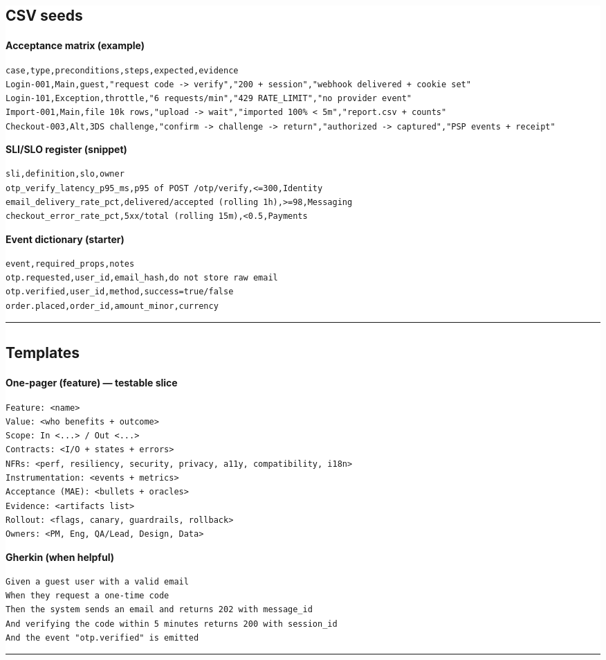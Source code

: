 
## CSV seeds

**Acceptance matrix (example)**

```csv
case,type,preconditions,steps,expected,evidence
Login-001,Main,guest,"request code -> verify","200 + session","webhook delivered + cookie set"
Login-101,Exception,throttle,"6 requests/min","429 RATE_LIMIT","no provider event"
Import-001,Main,file 10k rows,"upload -> wait","imported 100% < 5m","report.csv + counts"
Checkout-003,Alt,3DS challenge,"confirm -> challenge -> return","authorized -> captured","PSP events + receipt"
```

**SLI/SLO register (snippet)**

```csv
sli,definition,slo,owner
otp_verify_latency_p95_ms,p95 of POST /otp/verify,<=300,Identity
email_delivery_rate_pct,delivered/accepted (rolling 1h),>=98,Messaging
checkout_error_rate_pct,5xx/total (rolling 15m),<0.5,Payments
```

**Event dictionary (starter)**

```csv
event,required_props,notes
otp.requested,user_id,email_hash,do not store raw email
otp.verified,user_id,method,success=true/false
order.placed,order_id,amount_minor,currency
```

---

## Templates

**One‑pager (feature) — testable slice**

```
Feature: <name>
Value: <who benefits + outcome>
Scope: In <...> / Out <...>
Contracts: <I/O + states + errors>
NFRs: <perf, resiliency, security, privacy, a11y, compatibility, i18n>
Instrumentation: <events + metrics>
Acceptance (MAE): <bullets + oracles>
Evidence: <artifacts list>
Rollout: <flags, canary, guardrails, rollback>
Owners: <PM, Eng, QA/Lead, Design, Data>
```

**Gherkin (when helpful)**

```
Given a guest user with a valid email
When they request a one-time code
Then the system sends an email and returns 202 with message_id
And verifying the code within 5 minutes returns 200 with session_id
And the event "otp.verified" is emitted
```

---